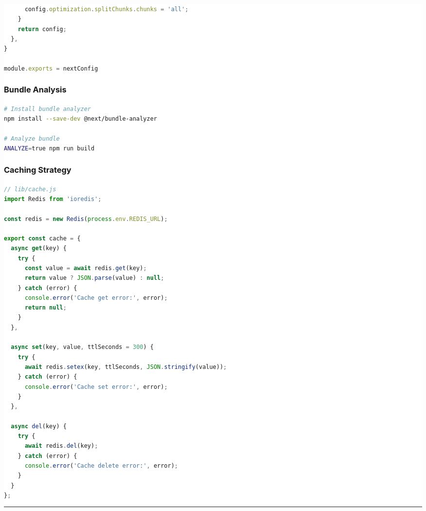 ```javascript
      config.optimization.splitChunks.chunks = 'all';
    }
    return config;
  },
}

module.exports = nextConfig
```

### **Bundle Analysis**

```bash
# Install bundle analyzer
npm install --save-dev @next/bundle-analyzer

# Analyze bundle
ANALYZE=true npm run build
```

### **Caching Strategy**

```javascript
// lib/cache.js
import Redis from 'ioredis';

const redis = new Redis(process.env.REDIS_URL);

export const cache = {
  async get(key) {
    try {
      const value = await redis.get(key);
      return value ? JSON.parse(value) : null;
    } catch (error) {
      console.error('Cache get error:', error);
      return null;
    }
  },

  async set(key, value, ttlSeconds = 300) {
    try {
      await redis.setex(key, ttlSeconds, JSON.stringify(value));
    } catch (error) {
      console.error('Cache set error:', error);
    }
  },

  async del(key) {
    try {
      await redis.del(key);
    } catch (error) {
      console.error('Cache delete error:', error);
    }
  }
};
```

---